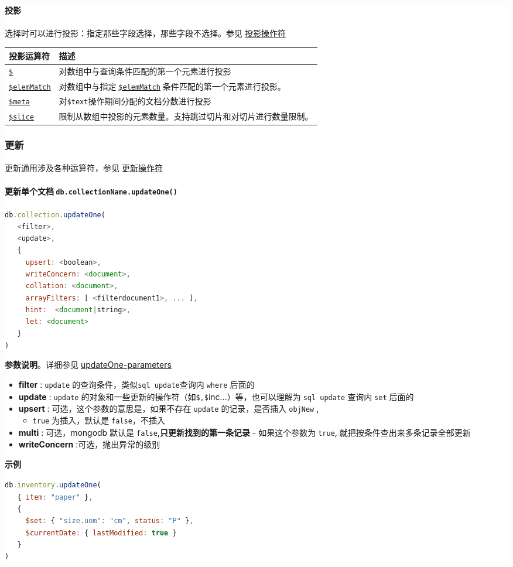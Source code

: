 #### 投影

选择时可以进行投影：指定那些字段选择，那些字段不选择。参见 [投影操作符](https://www.mongodb.com/zh-cn/docs/manual/reference/operator/query/#projection-operators)

| 投影运算符                                                                                                                                 | 描述                                                                                                                                                            |
| :------------------------------------------------------------------------------------------------------------------------------------ | :------------------------------------------------------------------------------------------------------------------------------------------------------------ |
| [`$`](https://www.mongodb.com/zh-cn/docs/manual/reference/operator/projection/positional/#mongodb-projection-proj.-)                  | 对数组中与查询条件匹配的第一个元素进行投影                                                                                                                                         |
| [`$elemMatch`](https://www.mongodb.com/zh-cn/docs/manual/reference/operator/projection/elemMatch/#mongodb-projection-proj.-elemMatch) | 对数组中与指定 [`$elemMatch`](https://www.mongodb.com/zh-cn/docs/manual/reference/operator/projection/elemMatch/#mongodb-projection-proj.-elemMatch) 条件匹配的第一个元素进行投影。 |
| [`$meta`](https://www.mongodb.com/zh-cn/docs/manual/reference/operator/aggregation/meta/#mongodb-expression-exp.-meta)                | 对`$text`操作期间分配的文档分数进行投影                                                                                                                                       |
| [`$slice`](https://www.mongodb.com/zh-cn/docs/manual/reference/operator/projection/slice/#mongodb-projection-proj.-slice)             | 限制从数组中投影的元素数量。支持跳过切片和对切片进行数量限制。                                                                                                                               |

### 更新

更新通用涉及各种运算符，参见 [更新操作符](https://www.mongodb.com/zh-cn/docs/manual/reference/operator/update/)

#### 更新单个文档 `db.collectionName.updateOne()`

```js
db.collection.updateOne(
   <filter>,
   <update>,
   {
     upsert: <boolean>,
     writeConcern: <document>,
     collation: <document>,
     arrayFilters: [ <filterdocument1>, ... ],
     hint:  <document|string>,
     let: <document>
   }
)
```


**参数说明**。详细参见 [updateOne-parameters](https://www.mongodb.com/docs/manual/reference/method/db.collection.updateOne/#parameters)
 -   **filter** : `update` 的查询条件，类似`sql update`查询内 `where` 后面的
 -   **update** : `update` 的对象和一些更新的操作符（如`$,$`inc...）等，也可以理解为 `sql update` 查询内 `set` 后面的
 -   **upsert** : 可选，这个参数的意思是，如果不存在 `update` 的记录，是否插入 `objNew` ,
	 - `true` 为插入，默认是 `false`，不插入
 -   **multi** : 可选，mongodb 默认是 `false`,**只更新找到的第一条记录**
	- 如果这个参数为 `true`, 就把按条件查出来多条记录全部更新
 -   **writeConcern** :可选，抛出异常的级别

**示例**

```js
db.inventory.updateOne(
   { item: "paper" },
   {
     $set: { "size.uom": "cm", status: "P" },
     $currentDate: { lastModified: true }
   }
)
```

